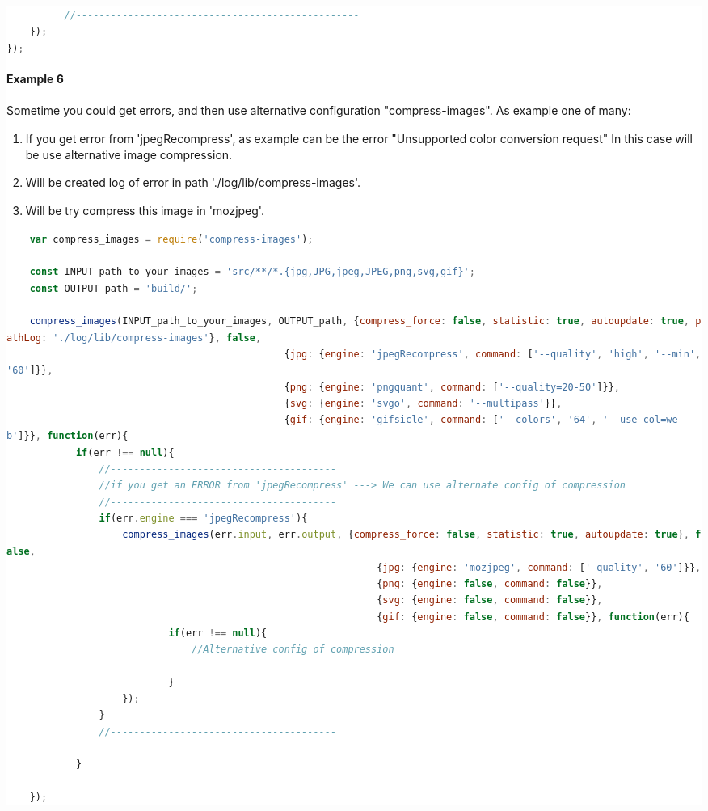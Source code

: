 ```javascript
          //-------------------------------------------------
    });
});
```



#### Example 6
Sometime you could get errors, and then use alternative configuration "compress-images". 
As example one of many:

1. If you get error from 'jpegRecompress', as example can be the error "Unsupported color conversion request" In this case will be use alternative image compression.

2. Will be created log of error in path './log/lib/compress-images'.

3. Will be try compress this image in 'mozjpeg'.

```javascript
    var compress_images = require('compress-images');

    const INPUT_path_to_your_images = 'src/**/*.{jpg,JPG,jpeg,JPEG,png,svg,gif}';
    const OUTPUT_path = 'build/';
    
    compress_images(INPUT_path_to_your_images, OUTPUT_path, {compress_force: false, statistic: true, autoupdate: true, pathLog: './log/lib/compress-images'}, false,
                                                {jpg: {engine: 'jpegRecompress', command: ['--quality', 'high', '--min', '60']}},
                                                {png: {engine: 'pngquant', command: ['--quality=20-50']}},
                                                {svg: {engine: 'svgo', command: '--multipass'}},
                                                {gif: {engine: 'gifsicle', command: ['--colors', '64', '--use-col=web']}}, function(err){
            if(err !== null){
                //---------------------------------------
                //if you get an ERROR from 'jpegRecompress' ---> We can use alternate config of compression
                //---------------------------------------
                if(err.engine === 'jpegRecompress'){
                    compress_images(err.input, err.output, {compress_force: false, statistic: true, autoupdate: true}, false,
                                                                {jpg: {engine: 'mozjpeg', command: ['-quality', '60']}},
                                                                {png: {engine: false, command: false}},
                                                                {svg: {engine: false, command: false}},
                                                                {gif: {engine: false, command: false}}, function(err){
                            if(err !== null){
                                //Alternative config of compression

                            }                                       
                    });
                }
                //---------------------------------------

            }                                       

    });
```

